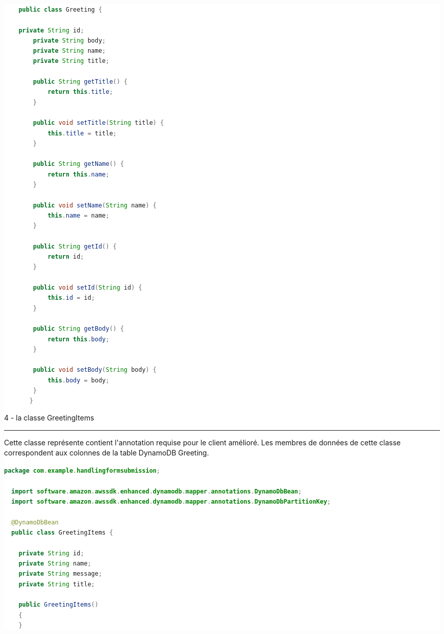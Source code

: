 ```java
	public class Greeting {

	private String id;
    	private String body;
    	private String name;
    	private String title;

    	public String getTitle() {
        	return this.title;
    	}

    	public void setTitle(String title) {
        	this.title = title;
    	}

    	public String getName() {
        	return this.name;
    	}

    	public void setName(String name) {
        	this.name = name;
    	}

    	public String getId() {
        	return id;
    	}

    	public void setId(String id) {
        	this.id = id;
    	}

    	public String getBody() {
        	return this.body;
    	}

    	public void setBody(String body) {
        	this.body = body;
    	}
       }
```
4 - la classe GreetingItems 
********************************

Cette classe représente contient l'annotation requise pour le client amélioré. Les membres de données de cette classe correspondent aux colonnes de la table DynamoDB Greeting.
```java
package com.example.handlingformsubmission;

  import software.amazon.awssdk.enhanced.dynamodb.mapper.annotations.DynamoDbBean;
  import software.amazon.awssdk.enhanced.dynamodb.mapper.annotations.DynamoDbPartitionKey;

  @DynamoDbBean
  public class GreetingItems {

    private String id;
    private String name;
    private String message;
    private String title;

    public GreetingItems()
    {
    }

```